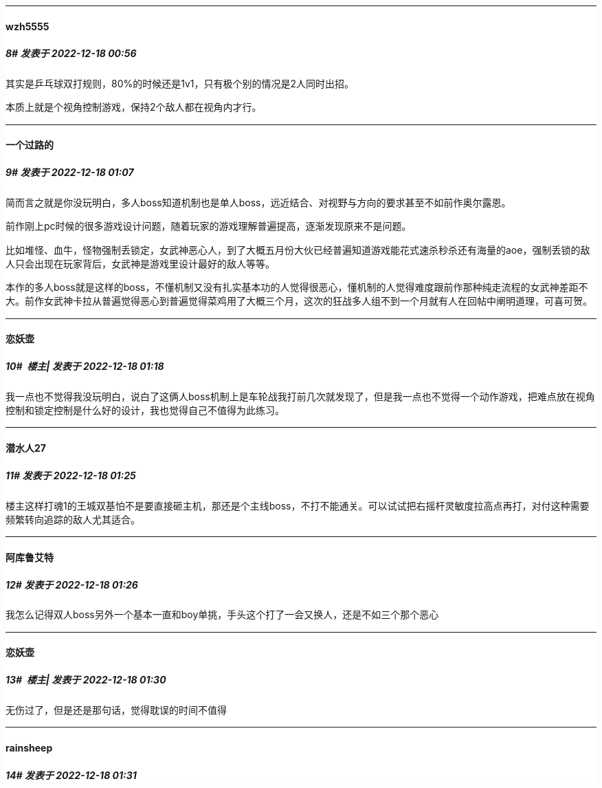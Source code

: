 *****

####  wzh5555  
##### 8#       发表于 2022-12-18 00:56

其实是乒乓球双打规则，80%的时候还是1v1，只有极个别的情况是2人同时出招。

本质上就是个视角控制游戏，保持2个敌人都在视角内才行。

*****

####  一个过路的  
##### 9#       发表于 2022-12-18 01:07

简而言之就是你没玩明白，多人boss知道机制也是单人boss，远近结合、对视野与方向的要求甚至不如前作奥尔露恩。

前作刚上pc时候的很多游戏设计问题，随着玩家的游戏理解普遍提高，逐渐发现原来不是问题。

比如堆怪、血牛，怪物强制丢锁定，女武神恶心人，到了大概五月份大伙已经普遍知道游戏能花式速杀秒杀还有海量的aoe，强制丢锁的敌人只会出现在玩家背后，女武神是游戏里设计最好的敌人等等。

本作的多人boss就是这样的boss，不懂机制又没有扎实基本功的人觉得很恶心，懂机制的人觉得难度跟前作那种纯走流程的女武神差距不大。前作女武神卡拉从普遍觉得恶心到普遍觉得菜鸡用了大概三个月，这次的狂战多人组不到一个月就有人在回帖中阐明道理，可喜可贺。

*****

####  恋妖壶  
##### 10#         楼主| 发表于 2022-12-18 01:18

我一点也不觉得我没玩明白，说白了这俩人boss机制上是车轮战我打前几次就发现了，但是我一点也不觉得一个动作游戏，把难点放在视角控制和锁定控制是什么好的设计，我也觉得自己不值得为此练习。

*****

####  潜水人27  
##### 11#       发表于 2022-12-18 01:25

楼主这样打魂1的王城双基怕不是要直接砸主机，那还是个主线boss，不打不能通关。可以试试把右摇杆灵敏度拉高点再打，对付这种需要频繁转向追踪的敌人尤其适合。

*****

####  阿库鲁艾特  
##### 12#       发表于 2022-12-18 01:26

我怎么记得双人boss另外一个基本一直和boy单挑，手头这个打了一会又换人，还是不如三个那个恶心

*****

####  恋妖壶  
##### 13#         楼主| 发表于 2022-12-18 01:30

无伤过了，但是还是那句话，觉得耽误的时间不值得

*****

####  rainsheep  
##### 14#       发表于 2022-12-18 01:31
